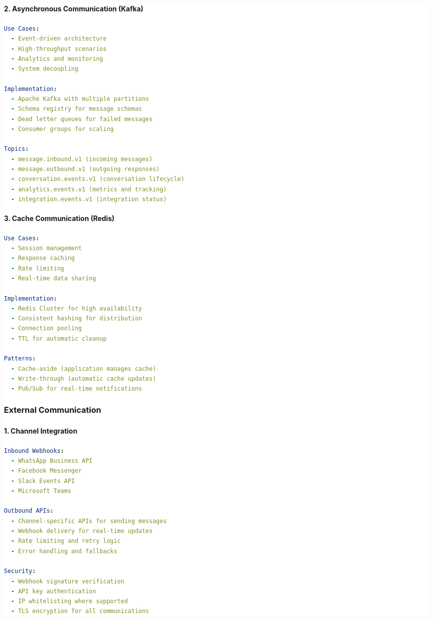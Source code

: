 #### 2. Asynchronous Communication (Kafka)
```yaml
Use Cases:
  - Event-driven architecture
  - High-throughput scenarios
  - Analytics and monitoring
  - System decoupling

Implementation:
  - Apache Kafka with multiple partitions
  - Schema registry for message schemas
  - Dead letter queues for failed messages
  - Consumer groups for scaling

Topics:
  - message.inbound.v1 (incoming messages)
  - message.outbound.v1 (outgoing responses)
  - conversation.events.v1 (conversation lifecycle)
  - analytics.events.v1 (metrics and tracking)
  - integration.events.v1 (integration status)
```

#### 3. Cache Communication (Redis)
```yaml
Use Cases:
  - Session management
  - Response caching
  - Rate limiting
  - Real-time data sharing

Implementation:
  - Redis Cluster for high availability
  - Consistent hashing for distribution
  - Connection pooling
  - TTL for automatic cleanup

Patterns:
  - Cache-aside (application manages cache)
  - Write-through (automatic cache updates)
  - Pub/Sub for real-time notifications
```

### External Communication

#### 1. Channel Integration
```yaml
Inbound Webhooks:
  - WhatsApp Business API
  - Facebook Messenger
  - Slack Events API
  - Microsoft Teams

Outbound APIs:
  - Channel-specific APIs for sending messages
  - Webhook delivery for real-time updates
  - Rate limiting and retry logic
  - Error handling and fallbacks

Security:
  - Webhook signature verification
  - API key authentication
  - IP whitelisting where supported
  - TLS encryption for all communications
```
